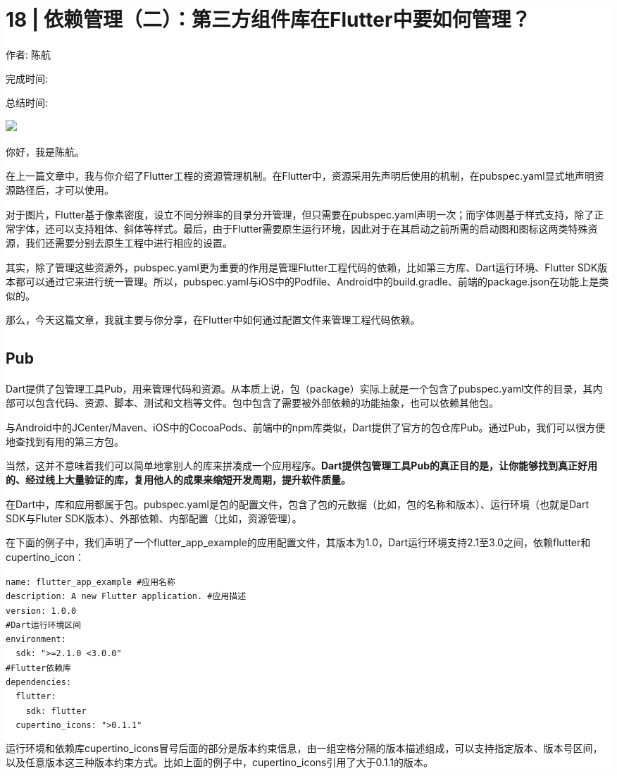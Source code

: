 # 18 \| 依赖管理（二）：第三方组件库在Flutter中要如何管理？

作者: 陈航

完成时间:

总结时间:

![](<https://static001.geekbang.org/resource/image/7d/bc/7dae9f013e06a7866e8ab1b1296468bc.jpg>)

<audio><source src="https://static001.geekbang.org/resource/audio/03/ee/030439504f9d02f8d98e331bdd8ac7ee.mp3" type="audio/mpeg"></audio>

你好，我是陈航。

在上一篇文章中，我与你介绍了Flutter工程的资源管理机制。在Flutter中，资源采用先声明后使用的机制，在pubspec.yaml显式地声明资源路径后，才可以使用。

对于图片，Flutter基于像素密度，设立不同分辨率的目录分开管理，但只需要在pubspec.yaml声明一次；而字体则基于样式支持，除了正常字体，还可以支持粗体、斜体等样式。最后，由于Flutter需要原生运行环境，因此对于在其启动之前所需的启动图和图标这两类特殊资源，我们还需要分别去原生工程中进行相应的设置。

其实，除了管理这些资源外，pubspec.yaml更为重要的作用是管理Flutter工程代码的依赖，比如第三方库、Dart运行环境、Flutter SDK版本都可以通过它来进行统一管理。所以，pubspec.yaml与iOS中的Podfile、Android中的build.gradle、前端的package.json在功能上是类似的。

那么，今天这篇文章，我就主要与你分享，在Flutter中如何通过配置文件来管理工程代码依赖。

## Pub

Dart提供了包管理工具Pub，用来管理代码和资源。从本质上说，包（package）实际上就是一个包含了pubspec.yaml文件的目录，其内部可以包含代码、资源、脚本、测试和文档等文件。包中包含了需要被外部依赖的功能抽象，也可以依赖其他包。



与Android中的JCenter/Maven、iOS中的CocoaPods、前端中的npm库类似，Dart提供了官方的包仓库Pub。通过Pub，我们可以很方便地查找到有用的第三方包。

当然，这并不意味着我们可以简单地拿别人的库来拼凑成一个应用程序。**Dart提供包管理工具Pub的真正目的是，让你能够找到真正好用的、经过线上大量验证的库，复用他人的成果来缩短开发周期，提升软件质量。**

在Dart中，库和应用都属于包。pubspec.yaml是包的配置文件，包含了包的元数据（比如，包的名称和版本）、运行环境（也就是Dart SDK与Fluter SDK版本）、外部依赖、内部配置（比如，资源管理）。

在下面的例子中，我们声明了一个flutter\_app\_example的应用配置文件，其版本为1.0，Dart运行环境支持2.1至3.0之间，依赖flutter和cupertino\_icon：

```
name: flutter_app_example #应用名称
description: A new Flutter application. #应用描述
version: 1.0.0 
#Dart运行环境区间
environment:
  sdk: ">=2.1.0 <3.0.0"
#Flutter依赖库
dependencies:
  flutter:
    sdk: flutter
  cupertino_icons: ">0.1.1"
```

运行环境和依赖库cupertino\_icons冒号后面的部分是版本约束信息，由一组空格分隔的版本描述组成，可以支持指定版本、版本号区间，以及任意版本这三种版本约束方式。比如上面的例子中，cupertino\_icons引用了大于0.1.1的版本。
